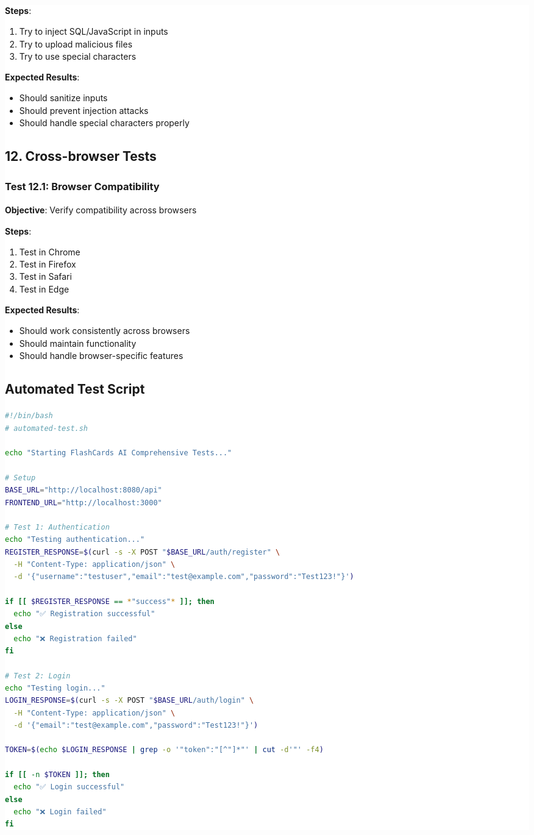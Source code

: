 **Steps**:
1. Try to inject SQL/JavaScript in inputs
2. Try to upload malicious files
3. Try to use special characters

**Expected Results**:
- Should sanitize inputs
- Should prevent injection attacks
- Should handle special characters properly

## 12. Cross-browser Tests

### Test 12.1: Browser Compatibility
**Objective**: Verify compatibility across browsers

**Steps**:
1. Test in Chrome
2. Test in Firefox
3. Test in Safari
4. Test in Edge

**Expected Results**:
- Should work consistently across browsers
- Should maintain functionality
- Should handle browser-specific features

## Automated Test Script

```bash
#!/bin/bash
# automated-test.sh

echo "Starting FlashCards AI Comprehensive Tests..."

# Setup
BASE_URL="http://localhost:8080/api"
FRONTEND_URL="http://localhost:3000"

# Test 1: Authentication
echo "Testing authentication..."
REGISTER_RESPONSE=$(curl -s -X POST "$BASE_URL/auth/register" \
  -H "Content-Type: application/json" \
  -d '{"username":"testuser","email":"test@example.com","password":"Test123!"}')

if [[ $REGISTER_RESPONSE == *"success"* ]]; then
  echo "✅ Registration successful"
else
  echo "❌ Registration failed"
fi

# Test 2: Login
echo "Testing login..."
LOGIN_RESPONSE=$(curl -s -X POST "$BASE_URL/auth/login" \
  -H "Content-Type: application/json" \
  -d '{"email":"test@example.com","password":"Test123!"}')

TOKEN=$(echo $LOGIN_RESPONSE | grep -o '"token":"[^"]*"' | cut -d'"' -f4)

if [[ -n $TOKEN ]]; then
  echo "✅ Login successful"
else
  echo "❌ Login failed"
fi

```